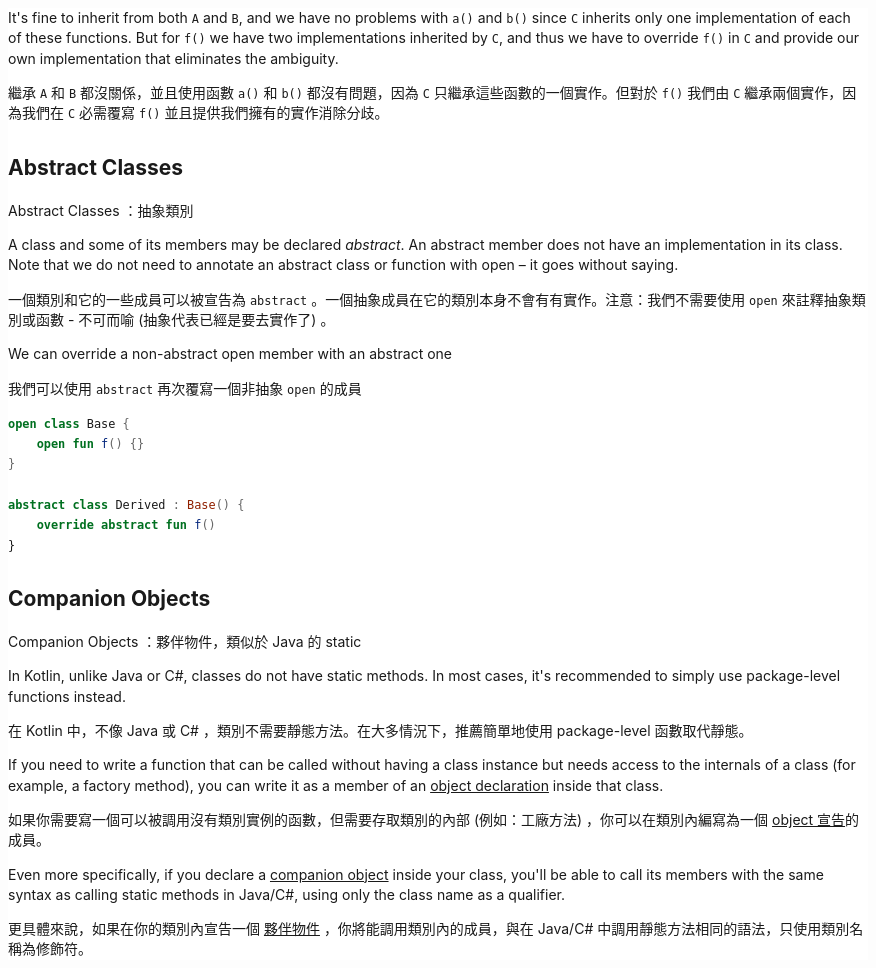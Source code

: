 It's fine to inherit from both `A` and `B`, and we have no problems with `a()` and `b()` since `C` inherits only one implementation of each of these functions. But for `f()` we have two implementations inherited by `C`, and thus we have to override `f()` in `C` and provide our own implementation that eliminates the ambiguity.

繼承 `A` 和 `B` 都沒關係，並且使用函數 `a()` 和 `b()` 都沒有問題，因為 `C` 只繼承這些函數的一個實作。但對於 `f()` 我們由 `C` 繼承兩個實作，因為我們在 `C` 必需覆寫 `f()` 並且提供我們擁有的實作消除分歧。

## Abstract Classes

Abstract Classes ：抽象類別

A class and some of its members may be declared *abstract*. An abstract member does not have an implementation in its class. Note that we do not need to annotate an abstract class or function with open – it goes without saying.

一個類別和它的一些成員可以被宣告為  `abstract` 。一個抽象成員在它的類別本身不會有有實作。注意：我們不需要使用 `open` 來註釋抽象類別或函數 - 不可而喻 (抽象代表已經是要去實作了) 。

We can override a non-abstract open member with an abstract one

我們可以使用 `abstract` 再次覆寫一個非抽象 `open` 的成員

``` kotlin
open class Base {
    open fun f() {}
}

abstract class Derived : Base() {
    override abstract fun f()
}
```

## Companion Objects

Companion Objects ：夥伴物件，類似於 Java 的 static

In Kotlin, unlike Java or C#, classes do not have static methods. In most cases, it's recommended to simply use package-level functions instead.

在 Kotlin 中，不像 Java 或 C# ，類別不需要靜態方法。在大多情況下，推薦簡單地使用 package-level 函數取代靜態。

If you need to write a function that can be called without having a class instance but needs access to the internals of a class (for example, a factory method), you can write it as a member of an [object declaration](object-declarations.md) inside that class.

如果你需要寫一個可以被調用沒有類別實例的函數，但需要存取類別的內部 (例如：工廠方法) ，你可以在類別內編寫為一個 [object 宣告](object-declarations.md)的成員。

Even more specifically, if you declare a [companion object](object-declarations.md#companion-objects) inside your class, you'll be able to call its members with the same syntax as calling static methods in Java/C#, using only the class name as a qualifier.

更具體來說，如果在你的類別內宣告一個 [夥伴物件](object-declarations.md#companion-objects) ，你將能調用類別內的成員，與在 Java/C# 中調用靜態方法相同的語法，只使用類別名稱為修飾符。